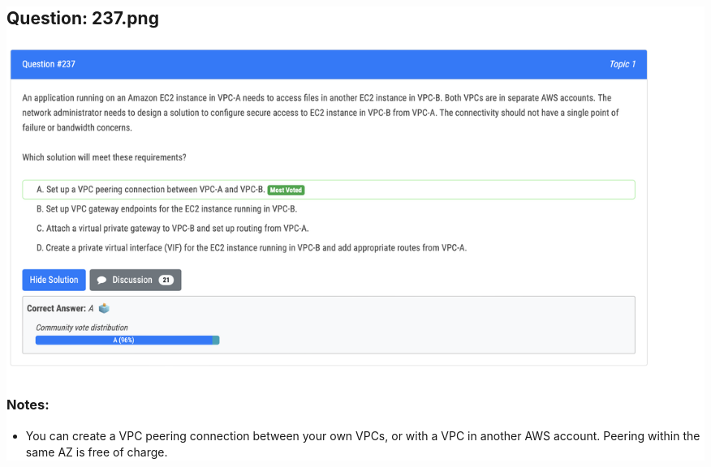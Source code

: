
































## Question: 237.png

<img src="237.png" alt="Question" width="800">

### Notes:

- You can create a VPC peering connection between your own VPCs, or with a VPC in another AWS account. Peering within the same AZ is free of charge.



